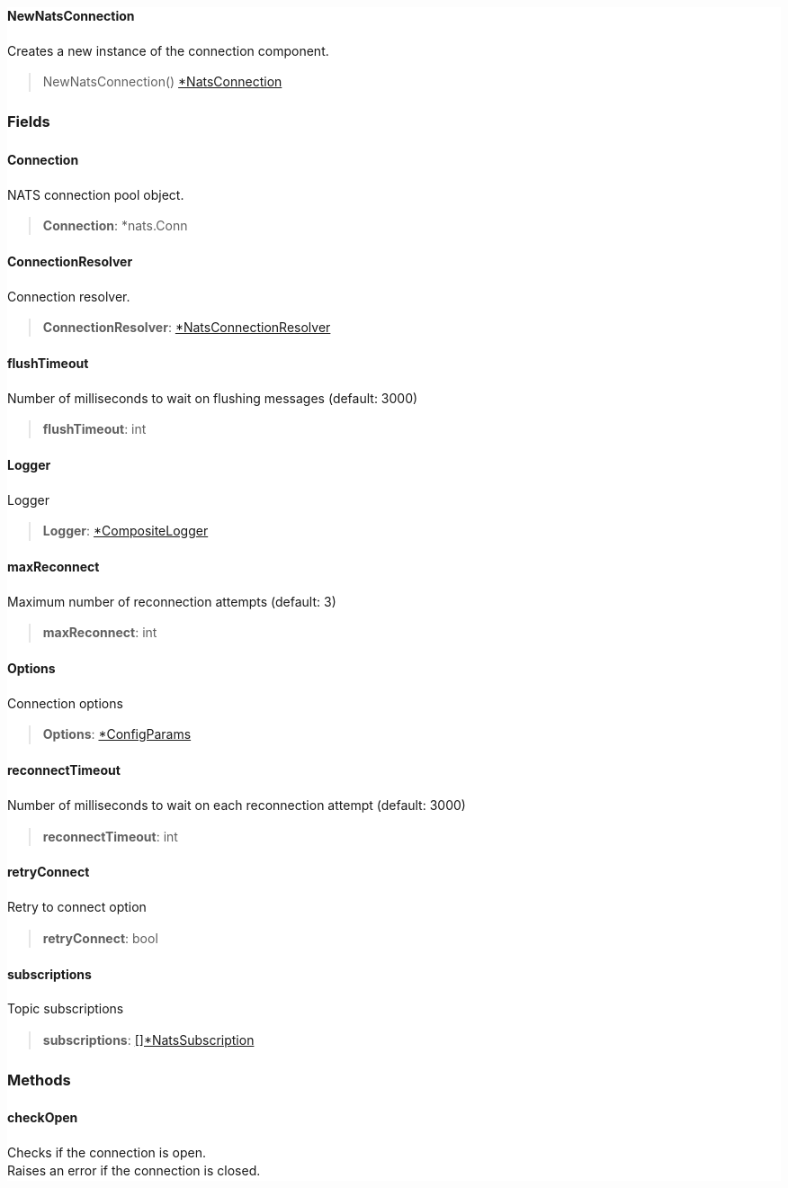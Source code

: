 #### NewNatsConnection
Creates a new instance of the connection component.

> NewNatsConnection() [*NatsConnection]()

### Fields

<span class="hide-title-link">

#### Connection
NATS connection pool object.
> **Connection**: *nats.Conn

#### ConnectionResolver
Connection resolver.
> **ConnectionResolver**: [*NatsConnectionResolver](../nats_connection_resolver)

#### flushTimeout
Number of milliseconds to wait on flushing messages (default: 3000)
> **flushTimeout**: int

#### Logger
Logger
> **Logger**: [*CompositeLogger](../../../components/log/composite_logger)

#### maxReconnect
Maximum number of reconnection attempts (default: 3)
> **maxReconnect**: int

#### Options
Connection options
> **Options**: [*ConfigParams](../../../commons/config/config_params)


#### reconnectTimeout
Number of milliseconds to wait on each reconnection attempt (default: 3000)
> **reconnectTimeout**: int

#### retryConnect
Retry to connect option
> **retryConnect**: bool

#### subscriptions
Topic subscriptions
> **subscriptions**: [[]*NatsSubscription](../nats_subscription)

</span>


### Methods

#### checkOpen
Checks if the connection is open.   
Raises an error if the connection is closed.
